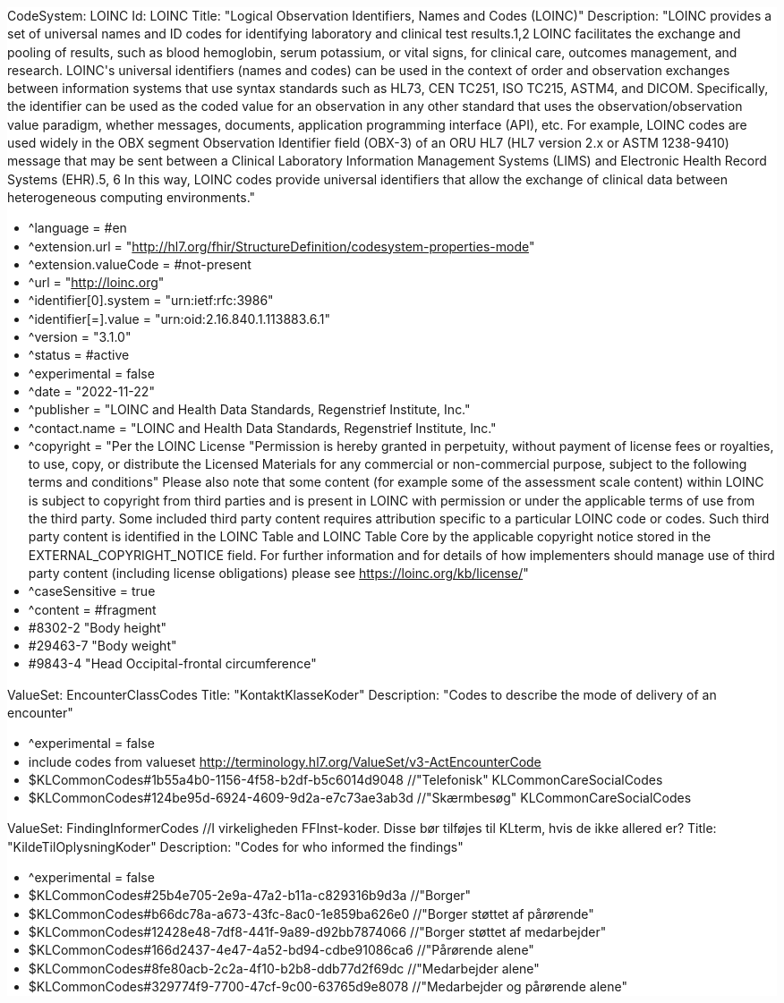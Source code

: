 CodeSystem: LOINC
Id: LOINC
Title: "Logical Observation Identifiers, Names and Codes (LOINC)"
Description: "LOINC provides a set of universal names and ID codes for identifying laboratory and clinical test results.1,2 LOINC facilitates the exchange and pooling of results, such as blood hemoglobin, serum potassium, or vital signs, for clinical care, outcomes management, and research. LOINC's universal identifiers (names and codes) can be used in the context of order and observation exchanges between information systems that use syntax standards such as HL73, CEN TC251, ISO TC215, ASTM4, and DICOM. Specifically, the identifier can be used as the coded value for an observation in any other standard that uses the observation/observation value paradigm, whether messages, documents, application programming interface (API), etc. For example, LOINC codes are used widely in the OBX segment Observation Identifier field (OBX-3) of an ORU HL7 (HL7 version 2.x or ASTM 1238-9410) message that may be sent between a Clinical Laboratory Information Management Systems (LIMS) and Electronic Health Record Systems (EHR).5, 6 In this way, LOINC codes provide universal identifiers that allow the exchange of clinical data between heterogeneous computing environments."
* ^language = #en
* ^extension.url = "http://hl7.org/fhir/StructureDefinition/codesystem-properties-mode"
* ^extension.valueCode = #not-present
* ^url = "http://loinc.org"
* ^identifier[0].system = "urn:ietf:rfc:3986"
* ^identifier[=].value = "urn:oid:2.16.840.1.113883.6.1"
* ^version = "3.1.0"
* ^status = #active
* ^experimental = false
* ^date = "2022-11-22"
* ^publisher = "LOINC and Health Data Standards, Regenstrief Institute, Inc."
* ^contact.name = "LOINC and Health Data Standards, Regenstrief Institute, Inc."
* ^copyright = "Per the LOINC License \"Permission is hereby granted in perpetuity, without payment of license fees or royalties, to use, copy, or distribute the Licensed Materials for any commercial or non-commercial purpose, subject to the following terms and conditions\" Please also note that some content (for example some of the assessment scale content) within LOINC is subject to copyright from third parties and is present in LOINC with permission or under the applicable terms of use from the third party.  Some included third party content requires attribution specific to a particular LOINC code or codes. Such third party content is identified in the LOINC Table and LOINC Table Core by the applicable copyright notice stored in the EXTERNAL_COPYRIGHT_NOTICE field. For further information and for details of how implementers should manage use of third party content (including license obligations) please see https://loinc.org/kb/license/"
* ^caseSensitive = true
* ^content = #fragment
* #8302-2 "Body height"
* #29463-7 "Body weight"
* #9843-4 "Head Occipital-frontal circumference"

ValueSet: EncounterClassCodes
Title: "KontaktKlasseKoder"
Description: "Codes to describe the mode of delivery of an encounter"
* ^experimental = false
* include codes from valueset http://terminology.hl7.org/ValueSet/v3-ActEncounterCode
* $KLCommonCodes#1b55a4b0-1156-4f58-b2df-b5c6014d9048 //"Telefonisk" KLCommonCareSocialCodes
* $KLCommonCodes#124be95d-6924-4609-9d2a-e7c73ae3ab3d //"Skærmbesøg" KLCommonCareSocialCodes

ValueSet: FindingInformerCodes  //I virkeligheden FFInst-koder. Disse bør tilføjes til KLterm, hvis de ikke allered er?
Title: "KildeTilOplysningKoder"
Description: "Codes for who informed the findings"
* ^experimental = false
* $KLCommonCodes#25b4e705-2e9a-47a2-b11a-c829316b9d3a //"Borger"
* $KLCommonCodes#b66dc78a-a673-43fc-8ac0-1e859ba626e0 //"Borger støttet af pårørende"
* $KLCommonCodes#12428e48-7df8-441f-9a89-d92bb7874066 //"Borger støttet af medarbejder"
* $KLCommonCodes#166d2437-4e47-4a52-bd94-cdbe91086ca6 //"Pårørende alene"
* $KLCommonCodes#8fe80acb-2c2a-4f10-b2b8-ddb77d2f69dc //"Medarbejder alene"
* $KLCommonCodes#329774f9-7700-47cf-9c00-63765d9e8078 //"Medarbejder og pårørende alene"
